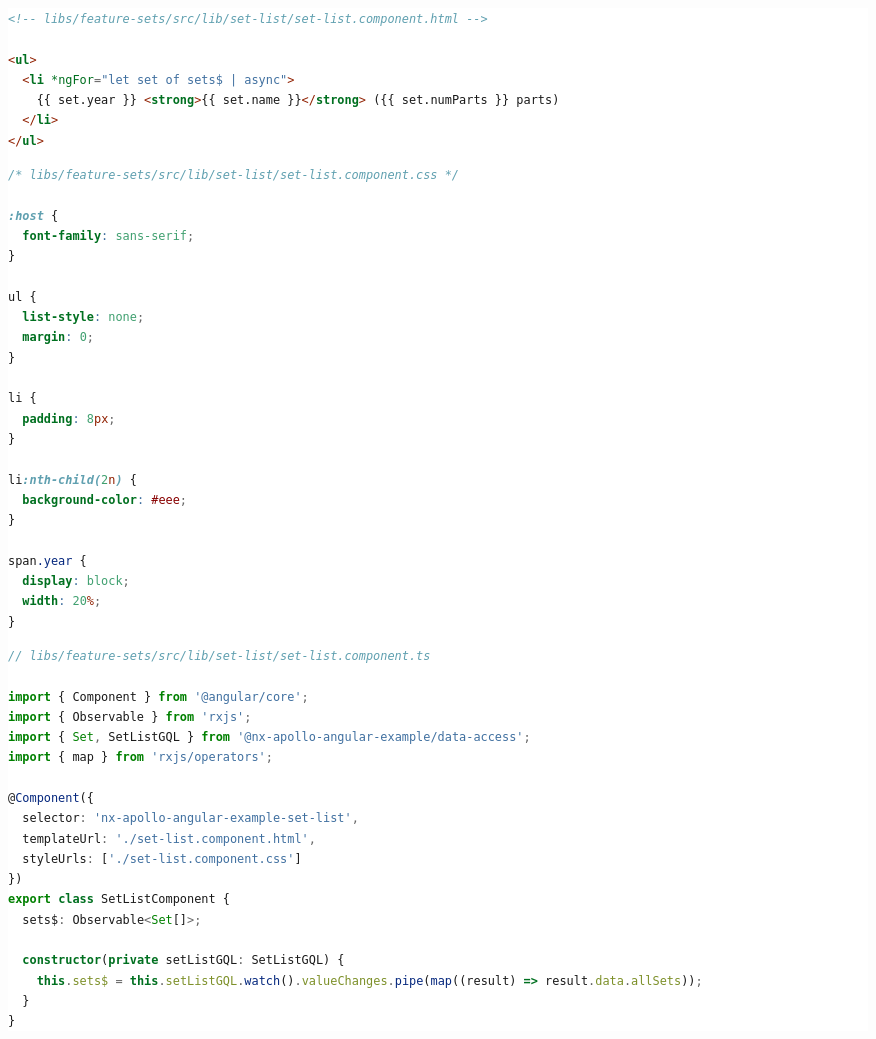 ```html
<!-- libs/feature-sets/src/lib/set-list/set-list.component.html -->

<ul>
  <li *ngFor="let set of sets$ | async">
    {{ set.year }} <strong>{{ set.name }}</strong> ({{ set.numParts }} parts)
  </li>
</ul>
```

```css
/* libs/feature-sets/src/lib/set-list/set-list.component.css */

:host {
  font-family: sans-serif;
}

ul {
  list-style: none;
  margin: 0;
}

li {
  padding: 8px;
}

li:nth-child(2n) {
  background-color: #eee;
}

span.year {
  display: block;
  width: 20%;
}
```

```typescript
// libs/feature-sets/src/lib/set-list/set-list.component.ts

import { Component } from '@angular/core';
import { Observable } from 'rxjs';
import { Set, SetListGQL } from '@nx-apollo-angular-example/data-access';
import { map } from 'rxjs/operators';

@Component({
  selector: 'nx-apollo-angular-example-set-list',
  templateUrl: './set-list.component.html',
  styleUrls: ['./set-list.component.css']
})
export class SetListComponent {
  sets$: Observable<Set[]>;

  constructor(private setListGQL: SetListGQL) {
    this.sets$ = this.setListGQL.watch().valueChanges.pipe(map((result) => result.data.allSets));
  }
}
```
